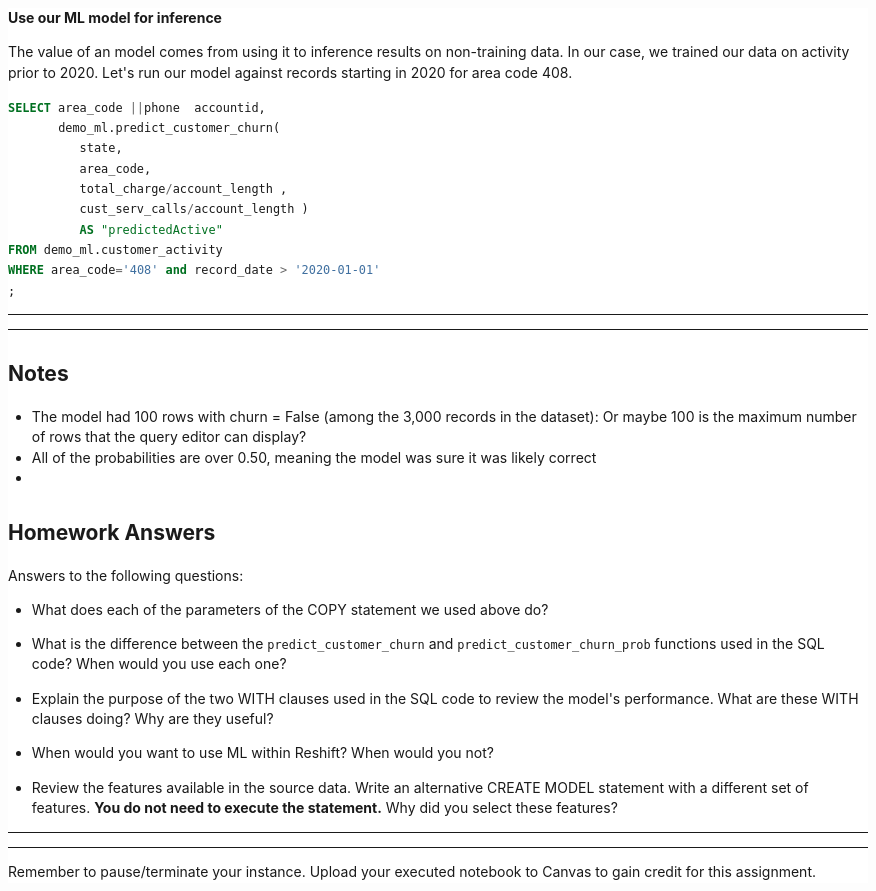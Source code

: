 **Use our ML model for inference**

The value of an model comes from using it to inference results on non-training data. In our case, we trained our data on activity prior to 2020. Let's run our model against records starting in 2020 for area code 408.

```sql
SELECT area_code ||phone  accountid, 
       demo_ml.predict_customer_churn( 
          state,
          area_code, 
          total_charge/account_length , 
          cust_serv_calls/account_length )
          AS "predictedActive"
FROM demo_ml.customer_activity
WHERE area_code='408' and record_date > '2020-01-01'
;
```

---
---
## Notes

-  The model had 100 rows with churn = False (among the 3,000 records in the dataset): Or maybe 100 is the maximum number of rows that the query editor can display?
- All of the probabilities are over 0.50, meaning the model was sure it was likely correct
- 

## Homework Answers
Answers to the following questions:
- What does each of the parameters of the COPY statement we used above do?


- What is the difference between the `predict_customer_churn` and `predict_customer_churn_prob` functions used in the SQL code? When would you use each one?


- Explain the purpose of the two WITH clauses used in the SQL code to review the model's performance. What are these WITH clauses doing? Why are they useful?


- When would you want to use ML within Reshift? When would you not?


- Review the features available in the source data. Write an alternative CREATE MODEL statement with a different set of features. **You do not need to execute the statement.** Why did you select these features?



---
---
Remember to pause/terminate your instance. Upload your executed notebook to Canvas to gain credit for this assignment.